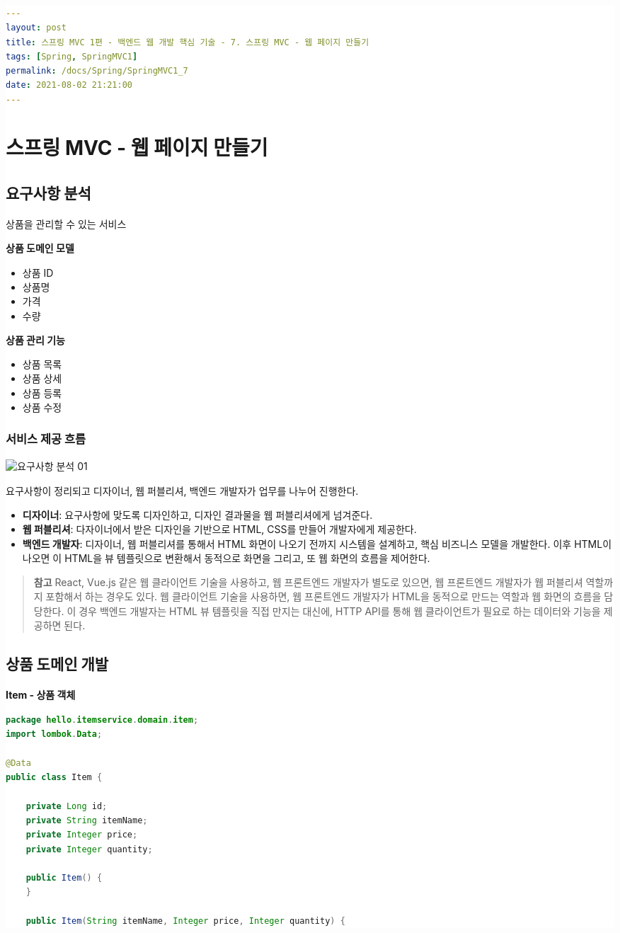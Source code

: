 ```yaml
---
layout: post
title: 스프링 MVC 1편 - 백엔드 웹 개발 핵심 기술 - 7. 스프링 MVC - 웹 페이지 만들기
tags: [Spring, SpringMVC1]
permalink: /docs/Spring/SpringMVC1_7
date: 2021-08-02 21:21:00
---
```

# 스프링 MVC - 웹 페이지 만들기
## 요구사항 분석

상품을 관리할 수 있는 서비스

**상품 도메인 모델**

- 상품 ID
- 상품명
- 가격
- 수량

**상품 관리 기능**

- 상품 목록
- 상품 상세
- 상품 등록
- 상품 수정

### 서비스 제공 흐름

![요구사항 분석 01](https://user-images.githubusercontent.com/52024566/127870461-a1dec6c4-dba4-4c9f-830a-2eedfc97a018.png)

요구사항이 정리되고 디자이너, 웹 퍼블리셔, 백엔드 개발자가 업무를 나누어 진행한다.

- **디자이너**: 요구사항에 맞도록 디자인하고, 디자인 결과물을 웹 퍼블리셔에게 넘겨준다.
- **웹 퍼블리셔**: 다자이너에서 받은 디자인을 기반으로 HTML, CSS를 만들어 개발자에게 제공한다.
- **백엔드 개발자**: 디자이너, 웹 퍼블리셔를 통해서 HTML 화면이 나오기 전까지 시스템을 설계하고, 핵심 비즈니스 모델을 개발한다. 이후 HTML이 나오면 이 HTML을 뷰 템플릿으로 변환해서 동적으로 화면을 그리고, 또 웹 화면의 흐름을 제어한다.

> **참고**
> React, Vue.js 같은 웹 클라이언트 기술을 사용하고, 웹 프론트엔드 개발자가 별도로 있으면, 웹 프론트엔드 개발자가 웹 퍼블리셔 역할까지 포함해서 하는 경우도 있다.
> 웹 클라이언트 기술을 사용하면, 웹 프론트엔드 개발자가 HTML을 동적으로 만드는 역할과 웹 화면의 흐름을 담당한다. 이 경우 백엔드 개발자는 HTML 뷰 템플릿을 직접 만지는 대신에, HTTP API를 통해 웹 클라이언트가 필요로 하는 데이터와 기능을 제공하면 된다.

## 상품 도메인 개발

**Item - 상품 객체**

```java
package hello.itemservice.domain.item;
import lombok.Data;

@Data
public class Item {
    
    private Long id;
    private String itemName;
    private Integer price;
    private Integer quantity;
    
    public Item() {
    }
    
    public Item(String itemName, Integer price, Integer quantity) {
```